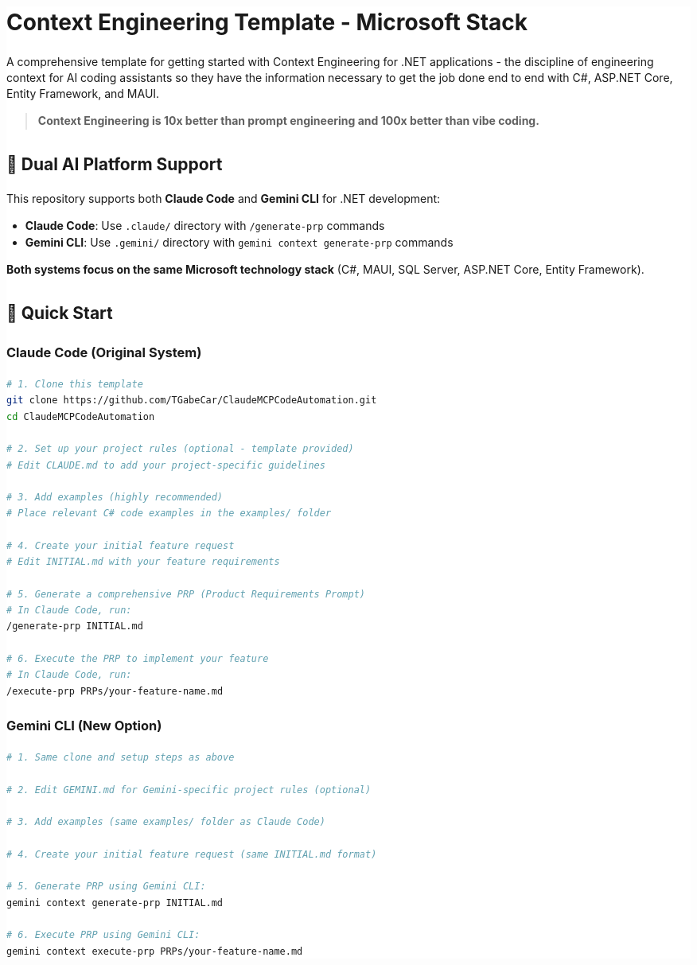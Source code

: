 # Context Engineering Template - Microsoft Stack

A comprehensive template for getting started with Context Engineering for .NET applications - the discipline of engineering context for AI coding assistants so they have the information necessary to get the job done end to end with C#, ASP.NET Core, Entity Framework, and MAUI.

> **Context Engineering is 10x better than prompt engineering and 100x better than vibe coding.**

## 🔀 Dual AI Platform Support

This repository supports both **Claude Code** and **Gemini CLI** for .NET development:

- **Claude Code**: Use `.claude/` directory with `/generate-prp` commands  
- **Gemini CLI**: Use `.gemini/` directory with `gemini context generate-prp` commands

**Both systems focus on the same Microsoft technology stack** (C#, MAUI, SQL Server, ASP.NET Core, Entity Framework).

## 🚀 Quick Start

### Claude Code (Original System)
```bash
# 1. Clone this template
git clone https://github.com/TGabeCar/ClaudeMCPCodeAutomation.git
cd ClaudeMCPCodeAutomation

# 2. Set up your project rules (optional - template provided)
# Edit CLAUDE.md to add your project-specific guidelines

# 3. Add examples (highly recommended)
# Place relevant C# code examples in the examples/ folder

# 4. Create your initial feature request
# Edit INITIAL.md with your feature requirements

# 5. Generate a comprehensive PRP (Product Requirements Prompt)
# In Claude Code, run:
/generate-prp INITIAL.md

# 6. Execute the PRP to implement your feature
# In Claude Code, run:
/execute-prp PRPs/your-feature-name.md
```

### Gemini CLI (New Option)
```bash
# 1. Same clone and setup steps as above

# 2. Edit GEMINI.md for Gemini-specific project rules (optional)

# 3. Add examples (same examples/ folder as Claude Code)

# 4. Create your initial feature request (same INITIAL.md format)

# 5. Generate PRP using Gemini CLI:
gemini context generate-prp INITIAL.md

# 6. Execute PRP using Gemini CLI:
gemini context execute-prp PRPs/your-feature-name.md
```
